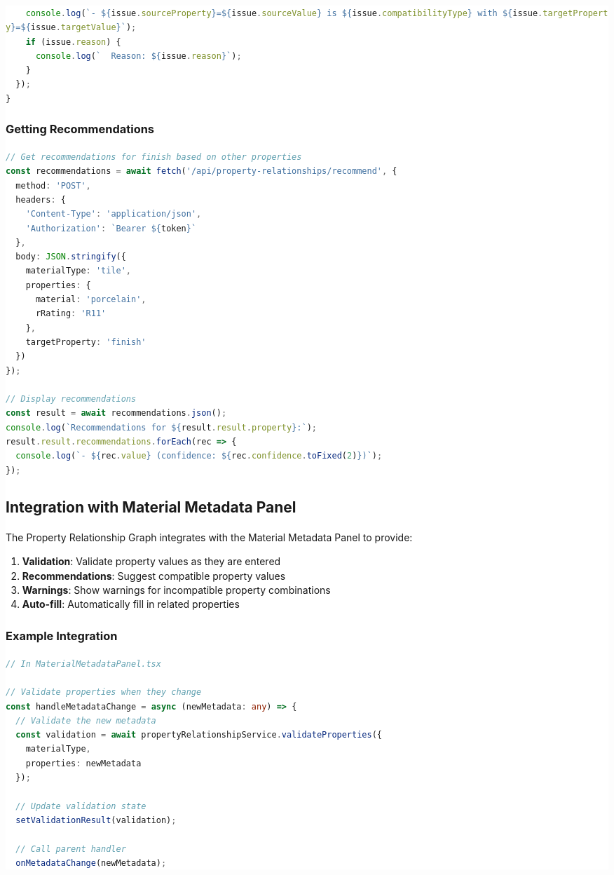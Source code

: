 ```typescript
    console.log(`- ${issue.sourceProperty}=${issue.sourceValue} is ${issue.compatibilityType} with ${issue.targetProperty}=${issue.targetValue}`);
    if (issue.reason) {
      console.log(`  Reason: ${issue.reason}`);
    }
  });
}
```

### Getting Recommendations

```typescript
// Get recommendations for finish based on other properties
const recommendations = await fetch('/api/property-relationships/recommend', {
  method: 'POST',
  headers: {
    'Content-Type': 'application/json',
    'Authorization': `Bearer ${token}`
  },
  body: JSON.stringify({
    materialType: 'tile',
    properties: {
      material: 'porcelain',
      rRating: 'R11'
    },
    targetProperty: 'finish'
  })
});

// Display recommendations
const result = await recommendations.json();
console.log(`Recommendations for ${result.result.property}:`);
result.result.recommendations.forEach(rec => {
  console.log(`- ${rec.value} (confidence: ${rec.confidence.toFixed(2)})`);
});
```

## Integration with Material Metadata Panel

The Property Relationship Graph integrates with the Material Metadata Panel to provide:

1. **Validation**: Validate property values as they are entered
2. **Recommendations**: Suggest compatible property values
3. **Warnings**: Show warnings for incompatible property combinations
4. **Auto-fill**: Automatically fill in related properties

### Example Integration

```typescript
// In MaterialMetadataPanel.tsx

// Validate properties when they change
const handleMetadataChange = async (newMetadata: any) => {
  // Validate the new metadata
  const validation = await propertyRelationshipService.validateProperties({
    materialType,
    properties: newMetadata
  });
  
  // Update validation state
  setValidationResult(validation);
  
  // Call parent handler
  onMetadataChange(newMetadata);
```